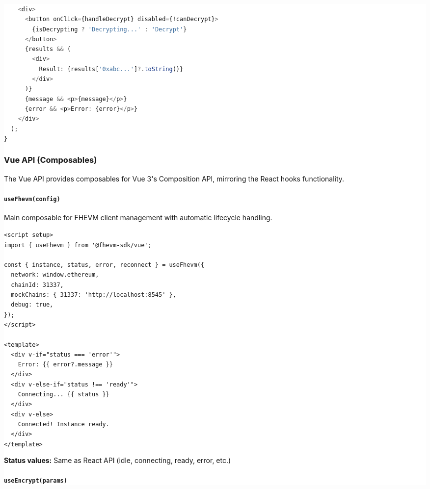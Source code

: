 ```typescript
    <div>
      <button onClick={handleDecrypt} disabled={!canDecrypt}>
        {isDecrypting ? 'Decrypting...' : 'Decrypt'}
      </button>
      {results && (
        <div>
          Result: {results['0xabc...']?.toString()}
        </div>
      )}
      {message && <p>{message}</p>}
      {error && <p>Error: {error}</p>}
    </div>
  );
}
```

### Vue API (Composables)

The Vue API provides composables for Vue 3's Composition API, mirroring the React hooks functionality.

#### `useFhevm(config)`

Main composable for FHEVM client management with automatic lifecycle handling.

```vue
<script setup>
import { useFhevm } from '@fhevm-sdk/vue';

const { instance, status, error, reconnect } = useFhevm({
  network: window.ethereum,
  chainId: 31337,
  mockChains: { 31337: 'http://localhost:8545' },
  debug: true,
});
</script>

<template>
  <div v-if="status === 'error'">
    Error: {{ error?.message }}
  </div>
  <div v-else-if="status !== 'ready'">
    Connecting... {{ status }}
  </div>
  <div v-else>
    Connected! Instance ready.
  </div>
</template>
```

**Status values:** Same as React API (idle, connecting, ready, error, etc.)

#### `useEncrypt(params)`
